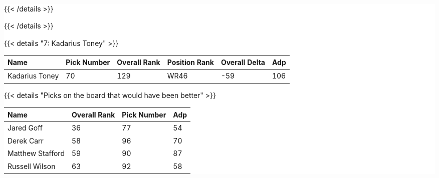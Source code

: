 </table>

{{< /details >}}

{{< /details >}}

{{< details "7: Kadarius Toney" >}}

<table  class="dataframe">
  <thead>
    <tr style="text-align: left;">
      <th>Name</th>
      <th>Pick Number</th>
      <th>Overall Rank</th>
      <th>Position Rank</th>
      <th>Overall Delta</th>
      <th>Adp</th>
    </tr>
  </thead>
  <tbody>
    <tr>
      <td>Kadarius Toney</td>
      <td>70</td>
      <td>129</td>
      <td>WR46</td>
      <td>-59</td>
      <td>106</td>
    </tr>
  </tbody>
</table>

{{< details "Picks on the board that would have been better" >}}

<table  class="dataframe">
  <thead>
    <tr style="text-align: left;">
      <th>Name</th>
      <th>Overall Rank</th>
      <th>Pick Number</th>
      <th>Adp</th>
    </tr>
  </thead>
  <tbody>
    <tr>
      <td>Jared Goff</td>
      <td>36</td>
      <td>77</td>
      <td>54</td>
    </tr>
    <tr>
      <td>Derek Carr</td>
      <td>58</td>
      <td>96</td>
      <td>70</td>
    </tr>
    <tr>
      <td>Matthew Stafford</td>
      <td>59</td>
      <td>90</td>
      <td>87</td>
    </tr>
    <tr>
      <td>Russell Wilson</td>
      <td>63</td>
      <td>92</td>
      <td>58</td>